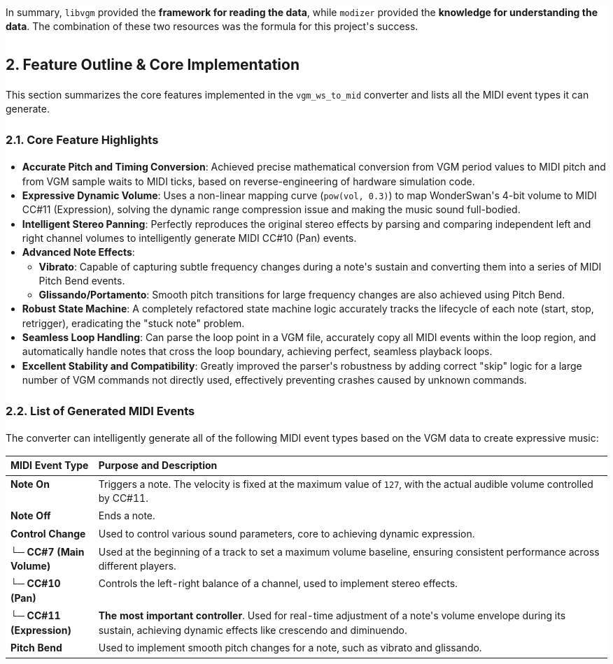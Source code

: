 In summary, `libvgm` provided the **framework for reading the data**, while `modizer` provided the **knowledge for understanding the data**. The combination of these two resources was the formula for this project's success.

## 2. Feature Outline & Core Implementation
This section summarizes the core features implemented in the `vgm_ws_to_mid` converter and lists all the MIDI event types it can generate.

### 2.1. Core Feature Highlights
*   **Accurate Pitch and Timing Conversion**: Achieved precise mathematical conversion from VGM period values to MIDI pitch and from VGM sample waits to MIDI ticks, based on reverse-engineering of hardware simulation code.
*   **Expressive Dynamic Volume**: Uses a non-linear mapping curve (`pow(vol, 0.3)`) to map WonderSwan's 4-bit volume to MIDI CC#11 (Expression), solving the dynamic range compression issue and making the music sound full-bodied.
*   **Intelligent Stereo Panning**: Perfectly reproduces the original stereo effects by parsing and comparing independent left and right channel volumes to intelligently generate MIDI CC#10 (Pan) events.
*   **Advanced Note Effects**:
    *   **Vibrato**: Capable of capturing subtle frequency changes during a note's sustain and converting them into a series of MIDI Pitch Bend events.
    *   **Glissando/Portamento**: Smooth pitch transitions for large frequency changes are also achieved using Pitch Bend.
*   **Robust State Machine**: A completely refactored state machine logic accurately tracks the lifecycle of each note (start, stop, retrigger), eradicating the "stuck note" problem.
*   **Seamless Loop Handling**: Can parse the loop point in a VGM file, accurately copy all MIDI events within the loop region, and automatically handle notes that cross the loop boundary, achieving perfect, seamless playback loops.
*   **Excellent Stability and Compatibility**: Greatly improved the parser's robustness by adding correct "skip" logic for a large number of VGM commands not directly used, effectively preventing crashes caused by unknown commands.

### 2.2. List of Generated MIDI Events
The converter can intelligently generate all of the following MIDI event types based on the VGM data to create expressive music:

| MIDI Event Type | Purpose and Description |
| :--- | :--- |
| **Note On** | Triggers a note. The velocity is fixed at the maximum value of `127`, with the actual audible volume controlled by CC#11. |
| **Note Off** | Ends a note. |
| **Control Change** | Used to control various sound parameters, core to achieving dynamic expression. |
| └─ **CC#7 (Main Volume)** | Used at the beginning of a track to set a maximum volume baseline, ensuring consistent performance across different players. |
| └─ **CC#10 (Pan)** | Controls the left-right balance of a channel, used to implement stereo effects. |
| └─ **CC#11 (Expression)** | **The most important controller**. Used for real-time adjustment of a note's volume envelope during its sustain, achieving dynamic effects like crescendo and diminuendo. |
| **Pitch Bend** | Used to implement smooth pitch changes for a note, such as vibrato and glissando. |
